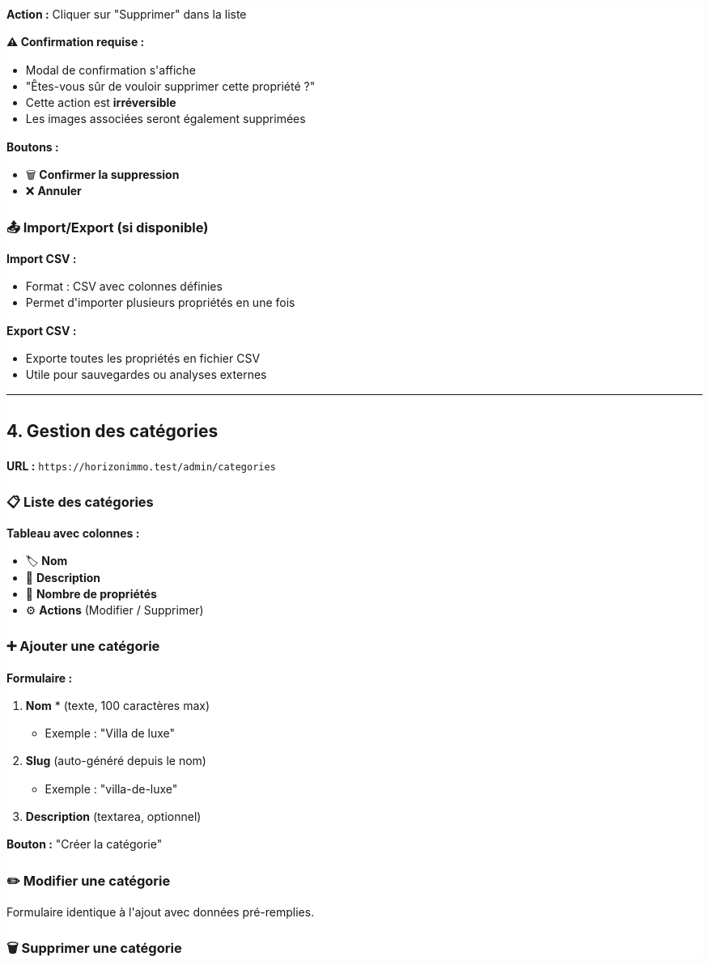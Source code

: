 **Action :** Cliquer sur "Supprimer" dans la liste

**⚠️ Confirmation requise :**
- Modal de confirmation s'affiche
- "Êtes-vous sûr de vouloir supprimer cette propriété ?"
- Cette action est **irréversible**
- Les images associées seront également supprimées

**Boutons :**
- 🗑️ **Confirmer la suppression**
- ❌ **Annuler**

### 📤 Import/Export (si disponible)

**Import CSV :**
- Format : CSV avec colonnes définies
- Permet d'importer plusieurs propriétés en une fois

**Export CSV :**
- Exporte toutes les propriétés en fichier CSV
- Utile pour sauvegardes ou analyses externes

---

## 4. Gestion des catégories

**URL :** `https://horizonimmo.test/admin/categories`

### 📋 Liste des catégories

**Tableau avec colonnes :**
- 🏷️ **Nom**
- 📝 **Description**
- 🔢 **Nombre de propriétés**
- ⚙️ **Actions** (Modifier / Supprimer)

### ➕ Ajouter une catégorie

**Formulaire :**
1. **Nom** * (texte, 100 caractères max)
   - Exemple : "Villa de luxe"

2. **Slug** (auto-généré depuis le nom)
   - Exemple : "villa-de-luxe"

3. **Description** (textarea, optionnel)

**Bouton :** "Créer la catégorie"

### ✏️ Modifier une catégorie

Formulaire identique à l'ajout avec données pré-remplies.

### 🗑️ Supprimer une catégorie
